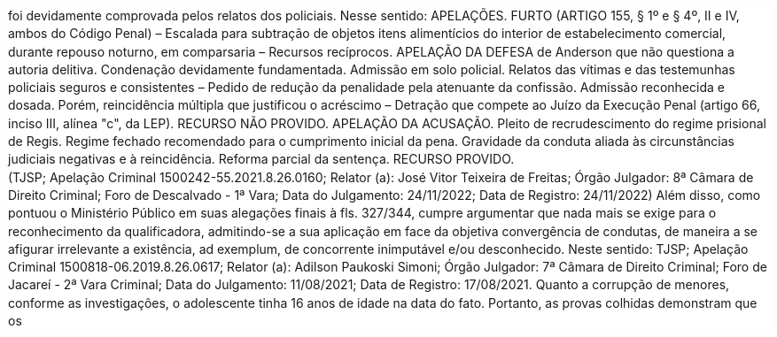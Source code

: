foi devidamente comprovada pelos relatos dos policiais.
Nesse sentido:
APELAÇÕES. FURTO (ARTIGO 155, § 1º e § 4º, II e IV, ambos do Código Penal) – 
Escalada para subtração de objetos itens alimentícios do interior de 
estabelecimento comercial, durante repouso noturno, em comparsaria – Recursos 
recíprocos. APELAÇÃO DA DEFESA de Anderson que não questiona a autoria delitiva. 
Condenação devidamente fundamentada. Admissão em solo policial. Relatos das vítimas
e das testemunhas policiais seguros e consistentes – Pedido de redução da 
penalidade pela atenuante da confissão. Admissão reconhecida e dosada. Porém, 
reincidência múltipla que justificou o acréscimo – Detração que compete ao Juízo da
Execução Penal (artigo 66, inciso III, alínea "c", da LEP). RECURSO NÃO PROVIDO. 
APELAÇÃO DA ACUSAÇÃO. Pleito de recrudescimento do regime prisional de Regis. 
Regime fechado recomendado para o cumprimento inicial da pena. Gravidade da conduta
aliada às circunstâncias judiciais negativas e à reincidência. Reforma parcial da 
sentença. RECURSO PROVIDO.  
(TJSP;  Apelação Criminal 1500242-55.2021.8.26.0160; Relator (a):  José Vitor 
Teixeira de Freitas; Órgão Julgador: 8ª Câmara de Direito Criminal; Foro de 
Descalvado - 1ª Vara; Data do Julgamento: 24/11/2022; Data de Registro: 24/11/2022)
Além disso, como pontuou o Ministério Público em suas alegações finais à fls. 
327/344, cumpre argumentar que nada mais se exige para o reconhecimento da 
qualificadora, admitindo-se a sua aplicação em face da objetiva convergência de 
condutas, de maneira a se afigurar irrelevante a existência, ad exemplum, de 
concorrente inimputável e/ou desconhecido. Neste sentido: TJSP; Apelação Criminal 
1500818-06.2019.8.26.0617; Relator (a): Adilson Paukoski Simoni; Órgão Julgador: 7ª
Câmara de Direito Criminal; Foro de Jacareí - 2ª Vara Criminal; Data do Julgamento:
11/08/2021; Data de Registro: 17/08/2021.
Quanto a corrupção de menores, conforme as investigações, o adolescente tinha 16 
anos de idade na data do fato. Portanto, as provas colhidas demonstram que os 
